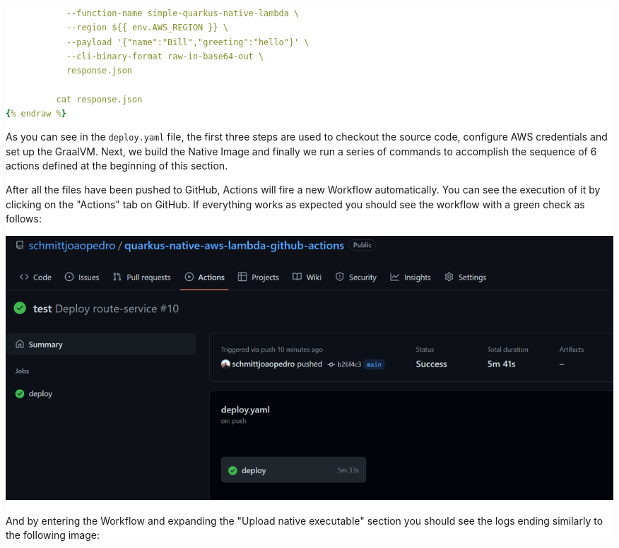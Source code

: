 ```yaml
            --function-name simple-quarkus-native-lambda \
            --region ${{ env.AWS_REGION }} \
            --payload '{"name":"Bill","greeting":"hello"}' \
            --cli-binary-format raw-in-base64-out \
            response.json
          
          cat response.json
{% endraw %}
```

As you can see in the `deploy.yaml` file, the first three steps are used to checkout the source code, configure AWS credentials and set up the GraalVM. Next, we build the Native Image and finally we run a series of commands to accomplish the sequence of 6 actions defined at the beginning of this section.

After all the files have been pushed to GitHub, Actions will fire a new Workflow automatically. You can see the execution of it by clicking on the "Actions" tab on GitHub. If everything works as expected you should see the workflow with a green check as follows:

![Workflow Success View](/assets/imgs/GitHub-Action-Success1.png)

And by entering the Workflow and expanding the "Upload native executable" section you should see the logs ending similarly to the following image:

